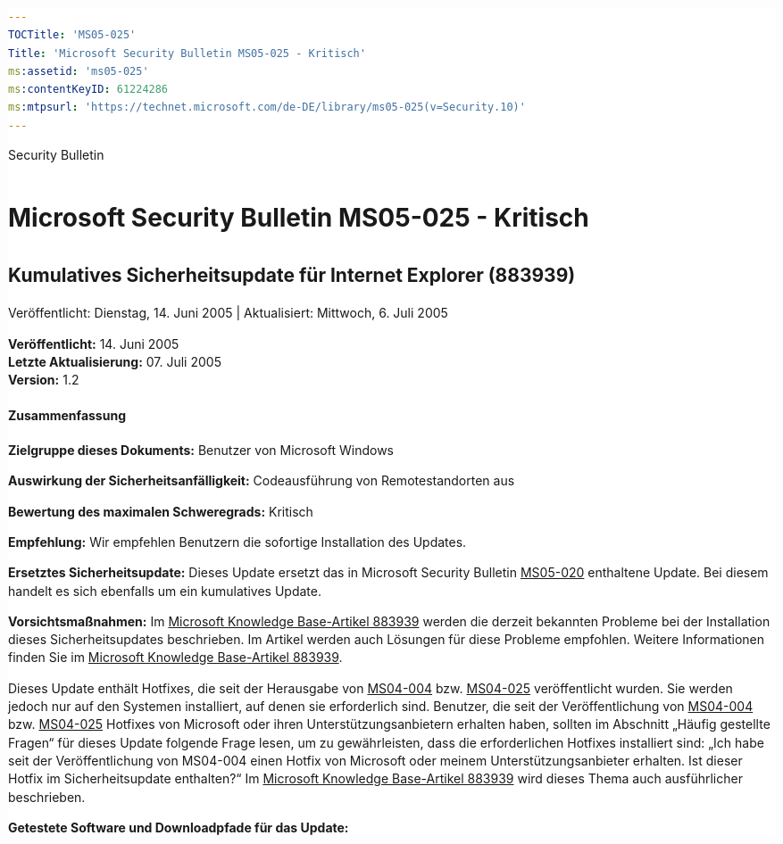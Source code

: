 ```yaml
---
TOCTitle: 'MS05-025'
Title: 'Microsoft Security Bulletin MS05-025 - Kritisch'
ms:assetid: 'ms05-025'
ms:contentKeyID: 61224286
ms:mtpsurl: 'https://technet.microsoft.com/de-DE/library/ms05-025(v=Security.10)'
---
```


Security Bulletin

Microsoft Security Bulletin MS05-025 - Kritisch
===============================================

Kumulatives Sicherheitsupdate für Internet Explorer (883939)
------------------------------------------------------------

Veröffentlicht: Dienstag, 14. Juni 2005 | Aktualisiert: Mittwoch, 6. Juli 2005

**Veröffentlicht:** 14. Juni 2005  
**Letzte Aktualisierung:** 07. Juli 2005  
**Version:** 1.2  

#### Zusammenfassung

**Zielgruppe dieses Dokuments:** Benutzer von Microsoft Windows

**Auswirkung der Sicherheitsanfälligkeit:** Codeausführung von Remotestandorten aus

**Bewertung des maximalen Schweregrads:** Kritisch

**Empfehlung:** Wir empfehlen Benutzern die sofortige Installation des Updates.

**Ersetztes Sicherheitsupdate:** Dieses Update ersetzt das in Microsoft Security Bulletin [MS05-020](http://www.microsoft.com/germany/technet/sicherheit/bulletins/ms05-020.mspx) enthaltene Update. Bei diesem handelt es sich ebenfalls um ein kumulatives Update.

**Vorsichtsmaßnahmen:** Im [Microsoft Knowledge Base-Artikel 883939](http://support.microsoft.com/kb/883939) werden die derzeit bekannten Probleme bei der Installation dieses Sicherheitsupdates beschrieben. Im Artikel werden auch Lösungen für diese Probleme empfohlen. Weitere Informationen finden Sie im [Microsoft Knowledge Base-Artikel 883939](http://support.microsoft.com/kb/883939).

Dieses Update enthält Hotfixes, die seit der Herausgabe von [MS04-004](http://www.microsoft.com/germany/technet/sicherheit/bulletins/ms04-004.mspx) bzw. [MS04-025](http://www.microsoft.com/germany/technet/sicherheit/bulletins/ms04-025.mspx) veröffentlicht wurden. Sie werden jedoch nur auf den Systemen installiert, auf denen sie erforderlich sind. Benutzer, die seit der Veröffentlichung von [MS04-004](http://www.microsoft.com/germany/technet/sicherheit/bulletins/ms04-004.mspx) bzw. [MS04-025](http://www.microsoft.com/germany/technet/sicherheit/bulletins/ms04-025.mspx) Hotfixes von Microsoft oder ihren Unterstützungsanbietern erhalten haben, sollten im Abschnitt „Häufig gestellte Fragen“ für dieses Update folgende Frage lesen, um zu gewährleisten, dass die erforderlichen Hotfixes installiert sind: „Ich habe seit der Veröffentlichung von MS04-004 einen Hotfix von Microsoft oder meinem Unterstützungsanbieter erhalten. Ist dieser Hotfix im Sicherheitsupdate enthalten?“ Im [Microsoft Knowledge Base-Artikel 883939](http://support.microsoft.com/kb/883939) wird dieses Thema auch ausführlicher beschrieben.

**Getestete Software und Downloadpfade für das Update:**
